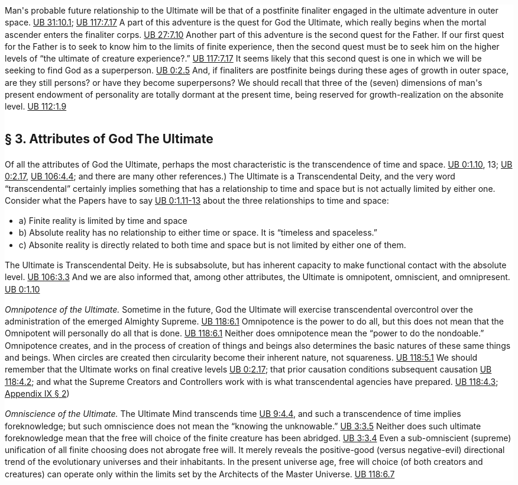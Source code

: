 Man's probable future relationship to the Ultimate will be that of a postfinite finaliter engaged in the ultimate adventure in outer space. <a id="s147_140"></a>[UB 31:10.1](/en/The_Urantia_Book/31#p10_1); <a id="s147_185"></a>[UB 117:7.17](/en/The_Urantia_Book/117#p7_17) A part of this adventure is the quest for God the Ultimate, which really begins when the mortal ascender enters the finaliter corps. <a id="s147_364"></a>[UB 27:7.10](/en/The_Urantia_Book/27#p7_10) Another part of this adventure is the second quest for the Father. If our first quest for the Father is to seek to know him to the limits of finite experience, then the second quest must be to seek him on the higher levels of “the ultimate of creature experience?.” <a id="s147_674"></a>[UB 117:7.17](/en/The_Urantia_Book/117#p7_17) It seems likely that this second quest is one in which we will be seeking to find God as a superperson. <a id="s147_824"></a>[UB 0:2.5](/en/The_Urantia_Book/0#p2_5) And, if finaliters are postfinite beings during these ages of growth in outer space, are they still persons? or have they become superpersons? We should recall that three of the (seven) dimensions of man's present endowment of personality are totally dormant at the present time, being reserved for growth-realization on the absonite level. <a id="s147_1205"></a>[UB 112:1.9](/en/The_Urantia_Book/112#p1_9)

## § 3. Attributes of God The Ultimate

Of all the attributes of God the Ultimate, perhaps the most characteristic is the transcendence of time and space. <a id="s151_115"></a>[UB 0:1.10](/en/The_Urantia_Book/0#p1_10), 13; <a id="s151_162"></a>[UB 0:2.17](/en/The_Urantia_Book/0#p2_17), <a id="s151_205"></a>[UB 106:4.4](/en/The_Urantia_Book/106#p4_4); and there are many other references.) The Ultimate is a Transcendental Deity, and the very word “transcendental” certainly implies something that has a relationship to time and space but is not actually limited by either one. Consider what the Papers have to say <a id="s151_513"></a>[UB 0:1.11-13](/en/The_Urantia_Book/0#p1_11) about the three relationships to time and space:
- a) Finite reality is limited by time and space
- b) Absolute reality has no relationship to either time or space. It is “timeless and spaceless.”
- c) Absonite reality is directly related to both time and space but is not limited by either one of them.

The Ultimate is Transcendental Deity. He is subsabsolute, but has inherent capacity to make functional contact with the absolute level. <a id="s156_136"></a>[UB 106:3.3](/en/The_Urantia_Book/106#p3_3) And we are also informed that, among other attributes, the Ultimate is omnipotent, omniscient, and omnipresent. <a id="s156_292"></a>[UB 0:1.10](/en/The_Urantia_Book/0#p1_10)

_Omnipotence of the Ultimate._ Sometime in the future, God the Ultimate will exercise transcendental overcontrol over the administration of the emerged Almighty Supreme. <a id="s158_170"></a>[UB 118:6.1](/en/The_Urantia_Book/118#p6_1) Omnipotence is the power to do all, but this does not mean that the Omnipotent will personally do all that is done. <a id="s158_330"></a>[UB 118:6.1](/en/The_Urantia_Book/118#p6_1) Neither does omnipotence mean the “power to do the nondoable.” Omnipotence creates, and in the process of creation of things and beings also determines the basic natures of these same things and beings. When circles are created then circularity become their inherent nature, not squareness. <a id="s158_665"></a>[UB 118:5.1](/en/The_Urantia_Book/118#p5_1) We should remember that the Ultimate works on final creative levels <a id="s158_777"></a>[UB 0:2.17](/en/The_Urantia_Book/0#p2_17); that prior causation conditions subsequent causation <a id="s158_873"></a>[UB 118:4.2](/en/The_Urantia_Book/118#p4_2); and what the Supreme Creators and Controllers work with is what transcendental agencies have prepared. <a id="s158_1021"></a>[UB 118:4.3](/en/The_Urantia_Book/118#p4_3); [Appendix IX § 2](/en/article/William_S_Sadler_Jr/Appendices_to_Study_of_the_Master_Universe/Appendix_9#h-2-the-associate-force-organizers))

_Omniscience of the Ultimate._ The Ultimate Mind transcends time <a id="s160_65"></a>[UB 9:4.4](/en/The_Urantia_Book/9#p4_4), and such a transcendence of time implies foreknowledge; but such omniscience does not mean the “knowing the unknowable.” <a id="s160_227"></a>[UB 3:3.5](/en/The_Urantia_Book/3#p3_5) Neither does such ultimate foreknowledge mean that the free will choice of the finite creature has been abridged. <a id="s160_381"></a>[UB 3:3.4](/en/The_Urantia_Book/3#p3_4) Even a sub-omniscient (supreme) unification of all finite choosing does not abrogate free will. It merely reveals the positive-good (versus negative-evil) directional trend of the evolutionary universes and their inhabitants. In the present universe age, free will choice (of both creators and creatures) can operate only within the limits set by the Architects of the Master Universe. <a id="s160_807"></a>[UB 118:6.7](/en/The_Urantia_Book/118#p6_7)
